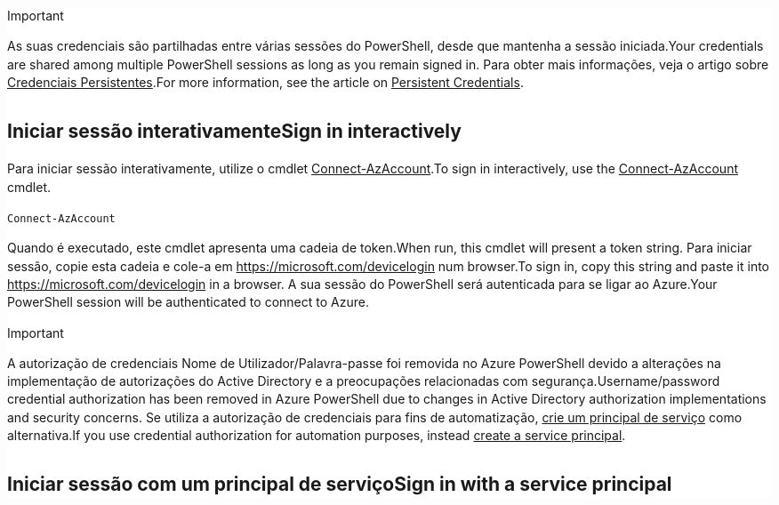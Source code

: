 > [!IMPORTANT]
>
> <span data-ttu-id="f4bce-112">As suas credenciais são partilhadas entre várias sessões do PowerShell, desde que mantenha a sessão iniciada.</span><span class="sxs-lookup"><span data-stu-id="f4bce-112">Your credentials are shared among multiple PowerShell sessions as long as you remain signed in.</span></span>
> <span data-ttu-id="f4bce-113">Para obter mais informações, veja o artigo sobre [Credenciais Persistentes](context-persistence.md).</span><span class="sxs-lookup"><span data-stu-id="f4bce-113">For more information, see the article on [Persistent Credentials](context-persistence.md).</span></span>

## <a name="sign-in-interactively"></a><span data-ttu-id="f4bce-114">Iniciar sessão interativamente</span><span class="sxs-lookup"><span data-stu-id="f4bce-114">Sign in interactively</span></span>

<span data-ttu-id="f4bce-115">Para iniciar sessão interativamente, utilize o cmdlet [Connect-AzAccount](/powershell/module/az.accounts/connect-azaccount).</span><span class="sxs-lookup"><span data-stu-id="f4bce-115">To sign in interactively, use the [Connect-AzAccount](/powershell/module/az.accounts/connect-azaccount) cmdlet.</span></span>

```azurepowershell-interactive
Connect-AzAccount
```

<span data-ttu-id="f4bce-116">Quando é executado, este cmdlet apresenta uma cadeia de token.</span><span class="sxs-lookup"><span data-stu-id="f4bce-116">When run, this cmdlet will present a token string.</span></span> <span data-ttu-id="f4bce-117">Para iniciar sessão, copie esta cadeia e cole-a em https://microsoft.com/devicelogin num browser.</span><span class="sxs-lookup"><span data-stu-id="f4bce-117">To sign in, copy this string and paste it into https://microsoft.com/devicelogin in a browser.</span></span> <span data-ttu-id="f4bce-118">A sua sessão do PowerShell será autenticada para se ligar ao Azure.</span><span class="sxs-lookup"><span data-stu-id="f4bce-118">Your PowerShell session will be authenticated to connect to Azure.</span></span>

> [!IMPORTANT]
>
> <span data-ttu-id="f4bce-119">A autorização de credenciais Nome de Utilizador/Palavra-passe foi removida no Azure PowerShell devido a alterações na implementação de autorizações do Active Directory e a preocupações relacionadas com segurança.</span><span class="sxs-lookup"><span data-stu-id="f4bce-119">Username/password credential authorization has been removed in Azure PowerShell due to changes in Active Directory authorization implementations and security concerns.</span></span>
> <span data-ttu-id="f4bce-120">Se utiliza a autorização de credenciais para fins de automatização, [crie um principal de serviço](create-azure-service-principal-azureps.md) como alternativa.</span><span class="sxs-lookup"><span data-stu-id="f4bce-120">If you use credential authorization for automation purposes, instead [create a service principal](create-azure-service-principal-azureps.md).</span></span>

## <a name="sign-in-with-a-service-principal"></a><span data-ttu-id="f4bce-121">Iniciar sessão com um principal de serviço<a name="sp-signin"/></span><span class="sxs-lookup"><span data-stu-id="f4bce-121">Sign in with a service principal <a name="sp-signin"/></span></span>
